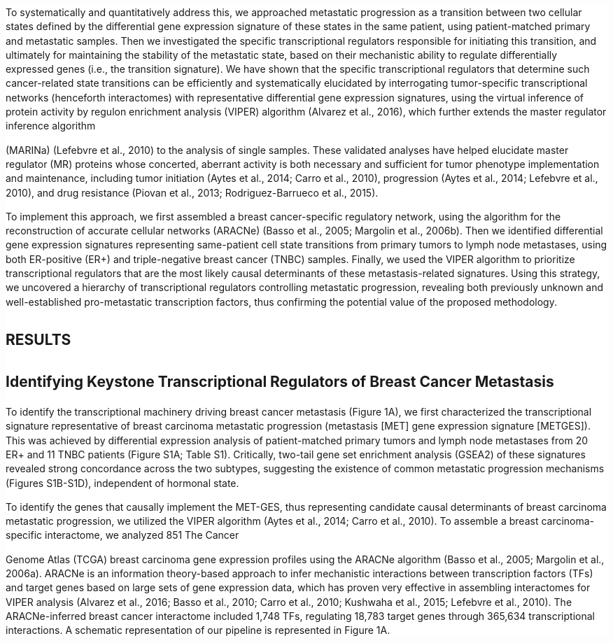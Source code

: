 To systematically and quantitatively address this, we approached metastatic progression as a transition between two cellular states defined by the differential gene expression signature of these states in the same patient, using patient-matched primary and metastatic samples. Then we investigated the specific transcriptional regulators responsible for initiating this transition, and ultimately for maintaining the stability of the metastatic state, based on their mechanistic ability to regulate differentially expressed genes (i.e., the transition signature). We have shown that the specific transcriptional regulators that determine such cancer-related state transitions can be efficiently and systematically elucidated by interrogating tumor-specific transcriptional networks (henceforth interactomes) with representative differential gene expression signatures, using the virtual inference of protein activity by regulon enrichment analysis (VIPER) algorithm (Alvarez et al., 2016), which further extends the master regulator inference algorithm

(MARINa) (Lefebvre et al., 2010) to the analysis of single samples. These validated analyses have helped elucidate master regulator (MR) proteins whose concerted, aberrant activity is both necessary and sufficient for tumor phenotype implementation and maintenance, including tumor initiation (Aytes et al., 2014; Carro et al., 2010), progression (Aytes et al., 2014; Lefebvre et al., 2010), and drug resistance (Piovan et al., 2013; Rodriguez-Barrueco et al., 2015).

To implement this approach, we first assembled a breast cancer-specific regulatory network, using the algorithm for the reconstruction of accurate cellular networks (ARACNe) (Basso et al., 2005; Margolin et al., 2006b). Then we identified differential gene expression signatures representing same-patient cell state transitions from primary tumors to lymph node metastases, using both ER-positive (ER+) and triple-negative breast cancer (TNBC) samples. Finally, we used the VIPER algorithm to prioritize transcriptional regulators that are the most likely causal determinants of these metastasis-related signatures. Using this strategy, we uncovered a hierarchy of transcriptional regulators controlling metastatic progression, revealing both previously unknown and well-established pro-metastatic transcription factors, thus confirming the potential value of the proposed methodology.

## RESULTS

## Identifying Keystone Transcriptional Regulators of Breast Cancer Metastasis

To identify the transcriptional machinery driving breast cancer metastasis (Figure 1A), we first characterized the transcriptional signature representative of breast carcinoma metastatic progression (metastasis [MET] gene expression signature [METGES]). This was achieved by differential expression analysis of patient-matched primary tumors and lymph node metastases from 20 ER+ and 11 TNBC patients (Figure S1A; Table S1). Critically, two-tail gene set enrichment analysis (GSEA2) of these signatures revealed strong concordance across the two subtypes, suggesting the existence of common metastatic progression mechanisms (Figures S1B-S1D), independent of hormonal state.

To identify the genes that causally implement the MET-GES, thus representing candidate causal determinants of breast carcinoma metastatic progression, we utilized the VIPER algorithm (Aytes et al., 2014; Carro et al., 2010). To assemble a breast carcinoma-specific interactome, we analyzed 851 The Cancer

Genome Atlas (TCGA) breast carcinoma gene expression profiles using the ARACNe algorithm (Basso et al., 2005; Margolin et al., 2006a). ARACNe is an information theory-based approach to infer mechanistic interactions between transcription factors (TFs) and target genes based on large sets of gene expression data, which has proven very effective in assembling interactomes for VIPER analysis (Alvarez et al., 2016; Basso et al., 2010; Carro et al., 2010; Kushwaha et al., 2015; Lefebvre et al., 2010). The ARACNe-inferred breast cancer interactome included 1,748 TFs, regulating 18,783 target genes through 365,634 transcriptional interactions. A schematic representation of our pipeline is represented in Figure 1A.
